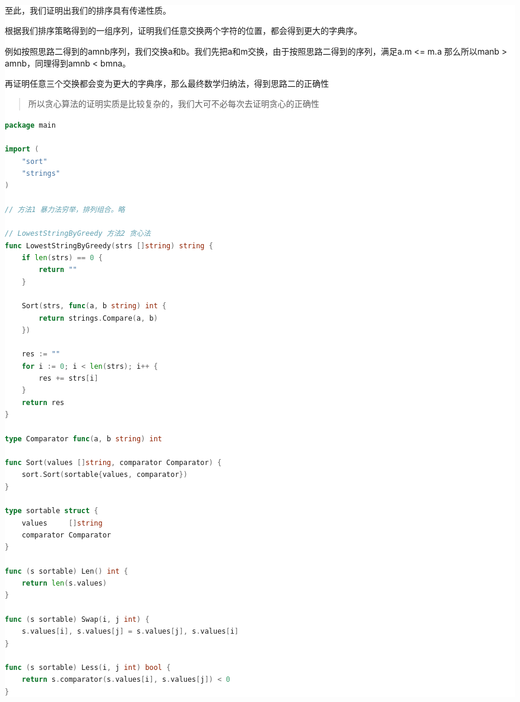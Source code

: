 
至此，我们证明出我们的排序具有传递性质。

根据我们排序策略得到的一组序列，证明我们任意交换两个字符的位置，都会得到更大的字典序。


例如按照思路二得到的amnb序列，我们交换a和b。我们先把a和m交换，由于按照思路二得到的序列，满足a.m <= m.a 那么所以manb > amnb，同理得到amnb < bmna。

再证明任意三个交换都会变为更大的字典序，那么最终数学归纳法，得到思路二的正确性

> 所以贪心算法的证明实质是比较复杂的，我们大可不必每次去证明贪心的正确性

```Go
package main

import (
	"sort"
	"strings"
)

// 方法1 暴力法穷举，排列组合。略

// LowestStringByGreedy 方法2 贪心法
func LowestStringByGreedy(strs []string) string {
	if len(strs) == 0 {
		return ""
	}

	Sort(strs, func(a, b string) int {
		return strings.Compare(a, b)
	})

	res := ""
	for i := 0; i < len(strs); i++ {
		res += strs[i]
	}
	return res
}

type Comparator func(a, b string) int

func Sort(values []string, comparator Comparator) {
	sort.Sort(sortable{values, comparator})
}

type sortable struct {
	values     []string
	comparator Comparator
}

func (s sortable) Len() int {
	return len(s.values)
}

func (s sortable) Swap(i, j int) {
	s.values[i], s.values[j] = s.values[j], s.values[i]
}

func (s sortable) Less(i, j int) bool {
	return s.comparator(s.values[i], s.values[j]) < 0
}
```

